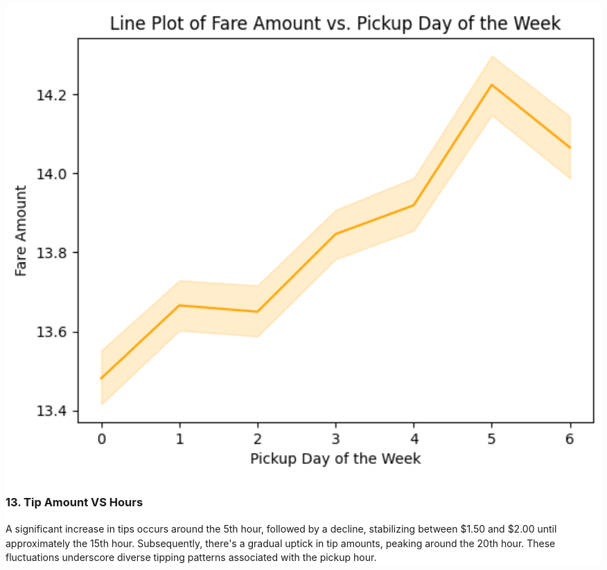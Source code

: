 ![image](https://github.com/BhaveshxPurohit/Analyzing-NYC-Green-Taxi-Trips/blob/6a352ec85e810156c9180aa5f22b070a2a065b58/Assests/17.png)

### 13. Tip Amount VS Hours

A significant increase in tips occurs around the 5th hour, followed by a decline, stabilizing between $1.50 and $2.00 until approximately the 15th hour. Subsequently, there's a gradual uptick in tip amounts, peaking around the 20th hour. These fluctuations underscore diverse tipping patterns associated with the pickup hour.

